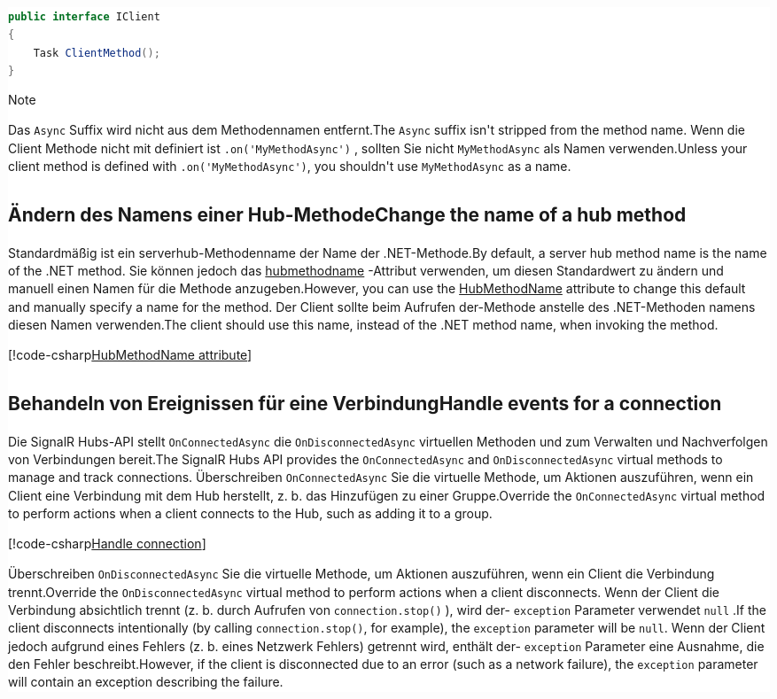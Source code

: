 ```csharp
public interface IClient
{
    Task ClientMethod();
}
```

> [!NOTE]
> <span data-ttu-id="8afd5-185">Das `Async` Suffix wird nicht aus dem Methodennamen entfernt.</span><span class="sxs-lookup"><span data-stu-id="8afd5-185">The `Async` suffix isn't stripped from the method name.</span></span> <span data-ttu-id="8afd5-186">Wenn die Client Methode nicht mit definiert ist `.on('MyMethodAsync')` , sollten Sie nicht `MyMethodAsync` als Namen verwenden.</span><span class="sxs-lookup"><span data-stu-id="8afd5-186">Unless your client method is defined with `.on('MyMethodAsync')`, you shouldn't use `MyMethodAsync` as a name.</span></span>

## <a name="change-the-name-of-a-hub-method"></a><span data-ttu-id="8afd5-187">Ändern des Namens einer Hub-Methode</span><span class="sxs-lookup"><span data-stu-id="8afd5-187">Change the name of a hub method</span></span>

<span data-ttu-id="8afd5-188">Standardmäßig ist ein serverhub-Methodenname der Name der .NET-Methode.</span><span class="sxs-lookup"><span data-stu-id="8afd5-188">By default, a server hub method name is the name of the .NET method.</span></span> <span data-ttu-id="8afd5-189">Sie können jedoch das [hubmethodname](xref:Microsoft.AspNetCore.SignalR.HubMethodNameAttribute) -Attribut verwenden, um diesen Standardwert zu ändern und manuell einen Namen für die Methode anzugeben.</span><span class="sxs-lookup"><span data-stu-id="8afd5-189">However, you can use the [HubMethodName](xref:Microsoft.AspNetCore.SignalR.HubMethodNameAttribute) attribute to change this default and manually specify a name for the method.</span></span> <span data-ttu-id="8afd5-190">Der Client sollte beim Aufrufen der-Methode anstelle des .NET-Methoden namens diesen Namen verwenden.</span><span class="sxs-lookup"><span data-stu-id="8afd5-190">The client should use this name, instead of the .NET method name, when invoking the method.</span></span>

[!code-csharp[HubMethodName attribute](hubs/sample/hubs/chathub.cs?name=HubMethodName&highlight=1)]

## <a name="handle-events-for-a-connection"></a><span data-ttu-id="8afd5-191">Behandeln von Ereignissen für eine Verbindung</span><span class="sxs-lookup"><span data-stu-id="8afd5-191">Handle events for a connection</span></span>

<span data-ttu-id="8afd5-192">Die SignalR Hubs-API stellt `OnConnectedAsync` die `OnDisconnectedAsync` virtuellen Methoden und zum Verwalten und Nachverfolgen von Verbindungen bereit.</span><span class="sxs-lookup"><span data-stu-id="8afd5-192">The SignalR Hubs API provides the `OnConnectedAsync` and `OnDisconnectedAsync` virtual methods to manage and track connections.</span></span> <span data-ttu-id="8afd5-193">Überschreiben `OnConnectedAsync` Sie die virtuelle Methode, um Aktionen auszuführen, wenn ein Client eine Verbindung mit dem Hub herstellt, z. b. das Hinzufügen zu einer Gruppe.</span><span class="sxs-lookup"><span data-stu-id="8afd5-193">Override the `OnConnectedAsync` virtual method to perform actions when a client connects to the Hub, such as adding it to a group.</span></span>

[!code-csharp[Handle connection](hubs/sample/hubs/chathub.cs?name=OnConnectedAsync)]

<span data-ttu-id="8afd5-194">Überschreiben `OnDisconnectedAsync` Sie die virtuelle Methode, um Aktionen auszuführen, wenn ein Client die Verbindung trennt.</span><span class="sxs-lookup"><span data-stu-id="8afd5-194">Override the `OnDisconnectedAsync` virtual method to perform actions when a client disconnects.</span></span> <span data-ttu-id="8afd5-195">Wenn der Client die Verbindung absichtlich trennt (z. b. durch Aufrufen von `connection.stop()` ), wird der- `exception` Parameter verwendet `null` .</span><span class="sxs-lookup"><span data-stu-id="8afd5-195">If the client disconnects intentionally (by calling `connection.stop()`, for example), the `exception` parameter will be `null`.</span></span> <span data-ttu-id="8afd5-196">Wenn der Client jedoch aufgrund eines Fehlers (z. b. eines Netzwerk Fehlers) getrennt wird, enthält der- `exception` Parameter eine Ausnahme, die den Fehler beschreibt.</span><span class="sxs-lookup"><span data-stu-id="8afd5-196">However, if the client is disconnected due to an error (such as a network failure), the `exception` parameter will contain an exception describing the failure.</span></span>
